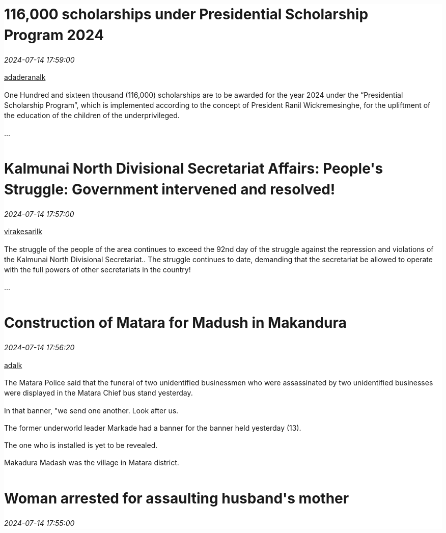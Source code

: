 

# 116,000 scholarships under Presidential Scholarship Program 2024

*2024-07-14 17:59:00*

[adaderanalk](https://www.adaderana.lk/news/100504/116000-scholarships-under-presidential-scholarship-program2024)

One Hundred and sixteen thousand (116,000) scholarships are to be awarded for the year 2024 under the “Presidential Scholarship Program”, which is implemented according to the concept of President Ranil Wickremesinghe, for the upliftment of the education of the children of the underprivileged.

...



# Kalmunai North Divisional Secretariat Affairs: People's Struggle: Government intervened and resolved!

*2024-07-14 17:57:00*

[virakesarilk](https://www.virakesari.lk/article/188442)

The struggle of the people of the area continues to exceed the 92nd day of the struggle against the repression and violations of the Kalmunai North Divisional Secretariat.. The struggle continues to date, demanding that the secretariat be allowed to operate with the full powers of other secretariats in the country!

...



# Construction of Matara for Madush in Makandura

*2024-07-14 17:56:20*

[adalk](https://www.ada.lk/breaking_news/මාකඳුරේ-මදූෂ්-වෙනුවෙන්-මාතරත්-බැනරයක්/11-410778)

The Matara Police said that the funeral of two unidentified businessmen who were assassinated by two unidentified businesses were displayed in the Matara Chief bus stand yesterday.

In that banner, "we send one another. Look after us.

The former underworld leader Markade had a banner for the banner held yesterday (13).

The one who is installed is yet to be revealed.

Makadura Madash was the village in Matara district.



# Woman arrested for assaulting husband's mother

*2024-07-14 17:55:00*
